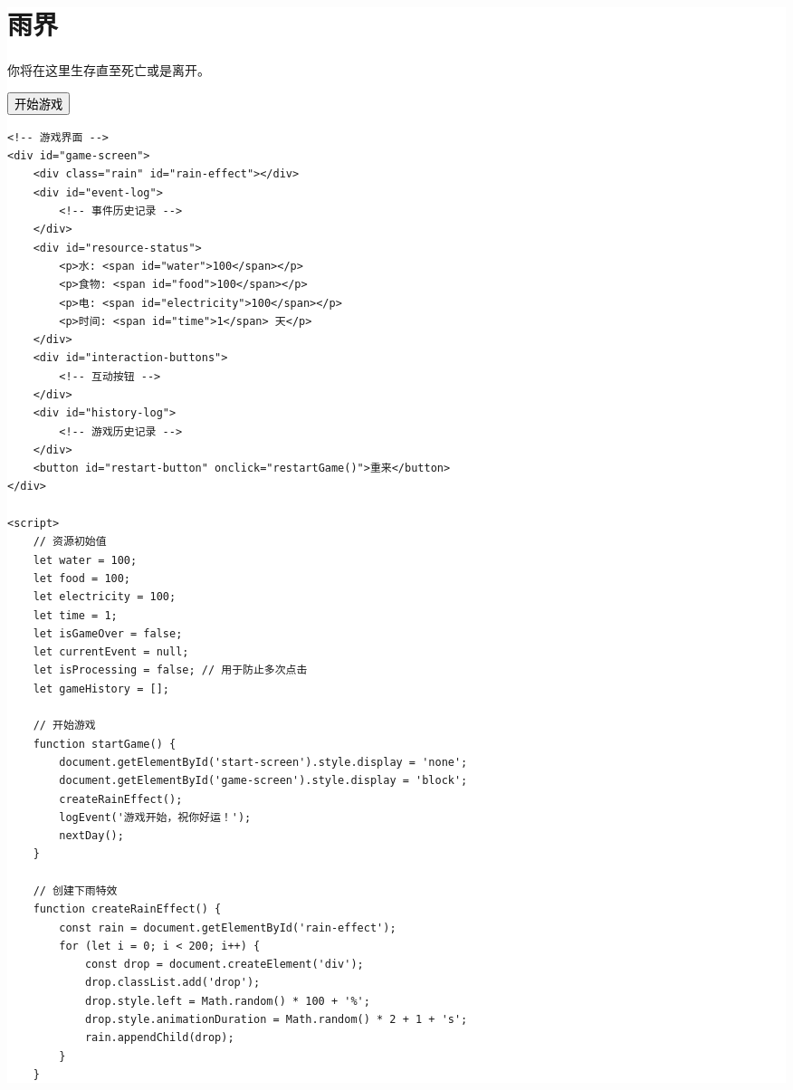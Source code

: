 <body>
    <!-- 开始界面 -->
    <div id="start-screen">
        <h1>雨界</h1>
        <p>你将在这里生存直至死亡或是离开。</p>
        <button onclick="startGame()">开始游戏</button>
    </div>

    <!-- 游戏界面 -->
    <div id="game-screen">
        <div class="rain" id="rain-effect"></div>
        <div id="event-log">
            <!-- 事件历史记录 -->
        </div>
        <div id="resource-status">
            <p>水: <span id="water">100</span></p>
            <p>食物: <span id="food">100</span></p>
            <p>电: <span id="electricity">100</span></p>
            <p>时间: <span id="time">1</span> 天</p>
        </div>
        <div id="interaction-buttons">
            <!-- 互动按钮 -->
        </div>
        <div id="history-log">
            <!-- 游戏历史记录 -->
        </div>
        <button id="restart-button" onclick="restartGame()">重来</button>
    </div>

    <script>
        // 资源初始值
        let water = 100;
        let food = 100;
        let electricity = 100;
        let time = 1;
        let isGameOver = false;
        let currentEvent = null;
        let isProcessing = false; // 用于防止多次点击
        let gameHistory = [];

        // 开始游戏
        function startGame() {
            document.getElementById('start-screen').style.display = 'none';
            document.getElementById('game-screen').style.display = 'block';
            createRainEffect();
            logEvent('游戏开始，祝你好运！');
            nextDay();
        }

        // 创建下雨特效
        function createRainEffect() {
            const rain = document.getElementById('rain-effect');
            for (let i = 0; i < 200; i++) {
                const drop = document.createElement('div');
                drop.classList.add('drop');
                drop.style.left = Math.random() * 100 + '%';
                drop.style.animationDuration = Math.random() * 2 + 1 + 's';
                rain.appendChild(drop);
            }
        }
